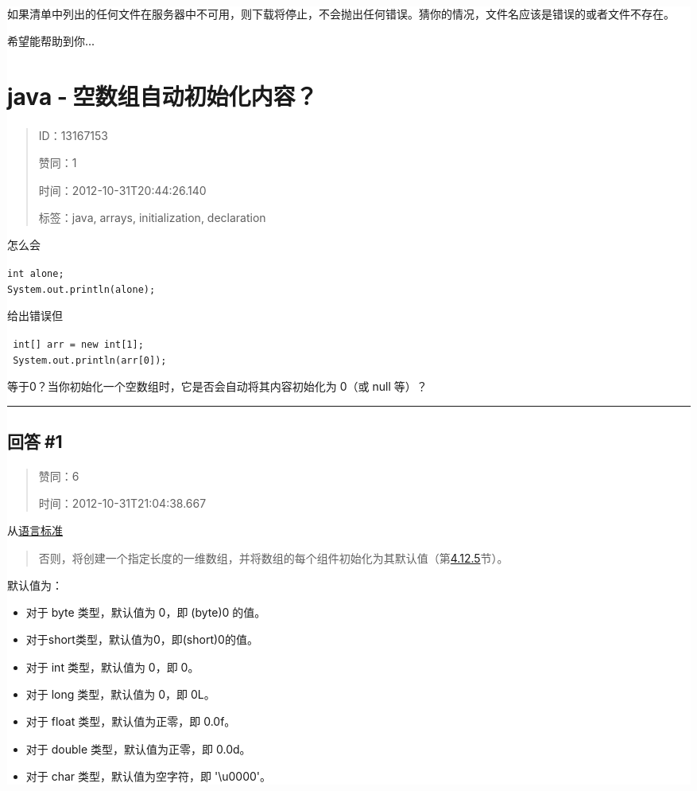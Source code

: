 如果清单中列出的任何文件在服务器中不可用，则下载将停止，不会抛出任何错误。猜你的情况，文件名应该是错误的或者文件不存在。

希望能帮助到你...

# java - 空数组自动初始化内容？

> ID：13167153
> 
> 赞同：1
> 
> 时间：2012-10-31T20:44:26.140
> 
> 标签：java, arrays, initialization, declaration

怎么会

```
int alone;
System.out.println(alone); 
```

给出错误但

```
 int[] arr = new int[1];
 System.out.println(arr[0]); 
```

等于0？当你初始化一个空数组时，它是否会自动将其内容初始化为 0（或 null 等）？

* * *

## 回答 #1

> 赞同：6
> 
> 时间：2012-10-31T21:04:38.667

从[语言标准](http://docs.oracle.com/javase/specs/jls/se7/html/jls-10.html#jls-10.6)

> 否则，将创建一个指定长度的一维数组，并将数组的每个组件初始化为其默认值（第[4.12.5](http://docs.oracle.com/javase/specs/jls/se7/html/jls-4.html#jls-4.12.5)节）。

默认值为：

*   对于 byte 类型，默认值为 0，即 (byte)0 的值。

*   对于short类型，默认值为0，即(short)0的值。

*   对于 int 类型，默认值为 0，即 0。

*   对于 long 类型，默认值为 0，即 0L。

*   对于 float 类型，默认值为正零，即 0.0f。

*   对于 double 类型，默认值为正零，即 0.0d。

*   对于 char 类型，默认值为空字符，即 '\u0000'。
